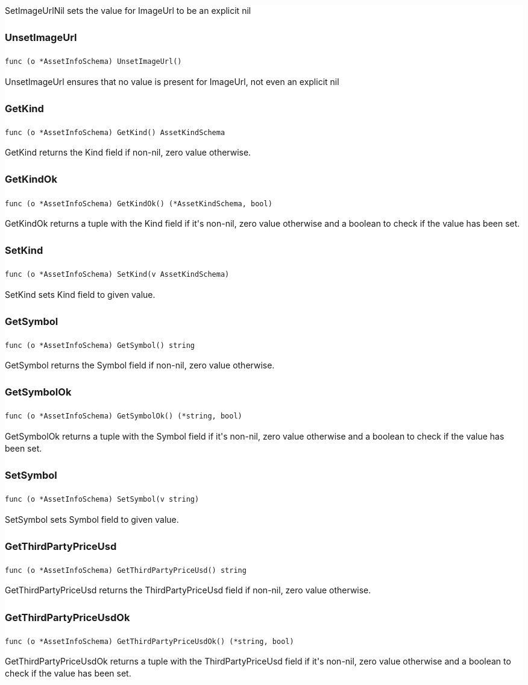  SetImageUrlNil sets the value for ImageUrl to be an explicit nil

### UnsetImageUrl
`func (o *AssetInfoSchema) UnsetImageUrl()`

UnsetImageUrl ensures that no value is present for ImageUrl, not even an explicit nil
### GetKind

`func (o *AssetInfoSchema) GetKind() AssetKindSchema`

GetKind returns the Kind field if non-nil, zero value otherwise.

### GetKindOk

`func (o *AssetInfoSchema) GetKindOk() (*AssetKindSchema, bool)`

GetKindOk returns a tuple with the Kind field if it's non-nil, zero value otherwise
and a boolean to check if the value has been set.

### SetKind

`func (o *AssetInfoSchema) SetKind(v AssetKindSchema)`

SetKind sets Kind field to given value.


### GetSymbol

`func (o *AssetInfoSchema) GetSymbol() string`

GetSymbol returns the Symbol field if non-nil, zero value otherwise.

### GetSymbolOk

`func (o *AssetInfoSchema) GetSymbolOk() (*string, bool)`

GetSymbolOk returns a tuple with the Symbol field if it's non-nil, zero value otherwise
and a boolean to check if the value has been set.

### SetSymbol

`func (o *AssetInfoSchema) SetSymbol(v string)`

SetSymbol sets Symbol field to given value.


### GetThirdPartyPriceUsd

`func (o *AssetInfoSchema) GetThirdPartyPriceUsd() string`

GetThirdPartyPriceUsd returns the ThirdPartyPriceUsd field if non-nil, zero value otherwise.

### GetThirdPartyPriceUsdOk

`func (o *AssetInfoSchema) GetThirdPartyPriceUsdOk() (*string, bool)`

GetThirdPartyPriceUsdOk returns a tuple with the ThirdPartyPriceUsd field if it's non-nil, zero value otherwise
and a boolean to check if the value has been set.
